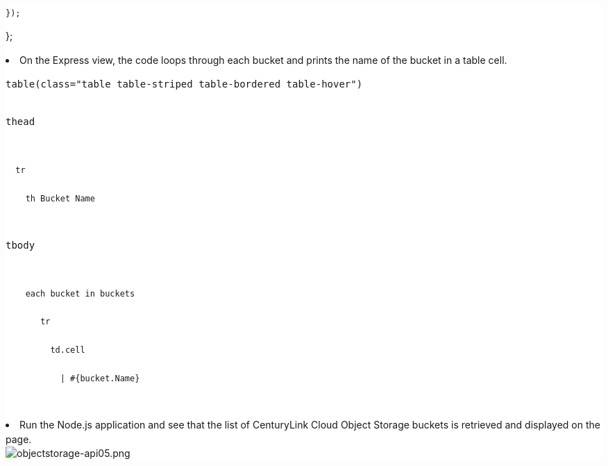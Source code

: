     });

};

</pre>
  </li>
  <li>On the Express view, the code loops through each bucket and prints the name of the bucket in a table cell.
    <br />
    <pre>table(class="table table-striped table-bordered table-hover")

   thead

      tr

        th Bucket Name

   tbody

        each bucket in buckets

           tr

             td.cell

               | #{bucket.Name}

</pre>
  </li>
  <li>Run the Node.js application and see that the list of CenturyLink Cloud Object Storage buckets is retrieved and displayed on the page.
    <br /><img src="https://t3n.zendesk.com/attachments/token/dxgm0jeqv4sio02/?name=objectstorage-api05.png" alt="objectstorage-api05.png" />
  </li>
</ol>
